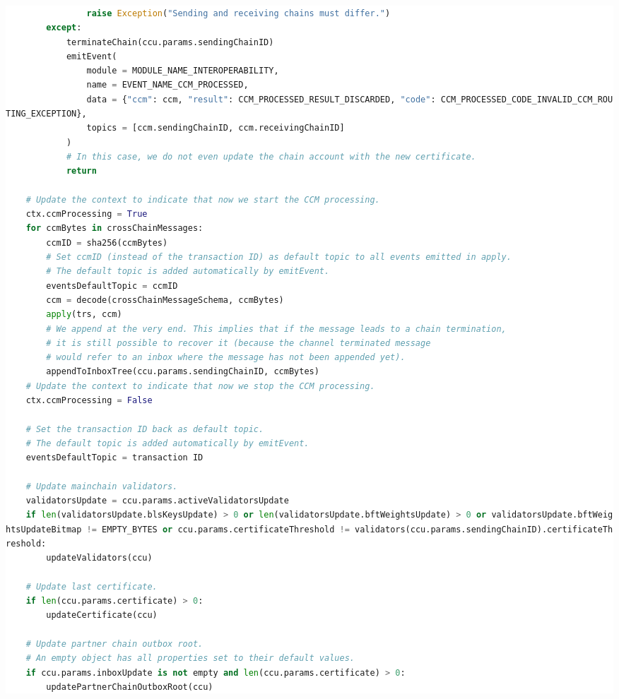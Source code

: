 ```python
                raise Exception("Sending and receiving chains must differ.")
        except:
            terminateChain(ccu.params.sendingChainID)
            emitEvent(
                module = MODULE_NAME_INTEROPERABILITY,
                name = EVENT_NAME_CCM_PROCESSED,
                data = {"ccm": ccm, "result": CCM_PROCESSED_RESULT_DISCARDED, "code": CCM_PROCESSED_CODE_INVALID_CCM_ROUTING_EXCEPTION},
                topics = [ccm.sendingChainID, ccm.receivingChainID]
            )
            # In this case, we do not even update the chain account with the new certificate.
            return

    # Update the context to indicate that now we start the CCM processing.
    ctx.ccmProcessing = True
    for ccmBytes in crossChainMessages:
        ccmID = sha256(ccmBytes)
        # Set ccmID (instead of the transaction ID) as default topic to all events emitted in apply.
        # The default topic is added automatically by emitEvent.
        eventsDefaultTopic = ccmID
        ccm = decode(crossChainMessageSchema, ccmBytes)
        apply(trs, ccm)
        # We append at the very end. This implies that if the message leads to a chain termination,
        # it is still possible to recover it (because the channel terminated message
        # would refer to an inbox where the message has not been appended yet).
        appendToInboxTree(ccu.params.sendingChainID, ccmBytes)
    # Update the context to indicate that now we stop the CCM processing.
    ctx.ccmProcessing = False

    # Set the transaction ID back as default topic.
    # The default topic is added automatically by emitEvent.
    eventsDefaultTopic = transaction ID

    # Update mainchain validators.
    validatorsUpdate = ccu.params.activeValidatorsUpdate
    if len(validatorsUpdate.blsKeysUpdate) > 0 or len(validatorsUpdate.bftWeightsUpdate) > 0 or validatorsUpdate.bftWeightsUpdateBitmap != EMPTY_BYTES or ccu.params.certificateThreshold != validators(ccu.params.sendingChainID).certificateThreshold:
        updateValidators(ccu)

    # Update last certificate.
    if len(ccu.params.certificate) > 0:
        updateCertificate(ccu)

    # Update partner chain outbox root.
    # An empty object has all properties set to their default values.
    if ccu.params.inboxUpdate is not empty and len(ccu.params.certificate) > 0:
        updatePartnerChainOutboxRoot(ccu)
```


[lip-0031#rightWitness]: https://github.com/LiskHQ/lips/blob/main/proposals/lip-0031.md#appendix-d-right-witness-implementation
[lip-0038]: https://github.com/LiskHQ/lips/blob/main/proposals/lip-0038.md
[lip-0039]: https://github.com/LiskHQ/lips/blob/main/proposals/lip-0039.md
[lip-0043]: https://github.com/LiskHQ/lips/blob/main/proposals/lip-0043.md
[lip-0045]: https://github.com/LiskHQ/lips/blob/main/proposals/lip-0045.md
[lip-0045#appendToInboxTree]: https://github.com/LiskHQ/lips/blob/main/proposals/lip-0045.md#appendtoinboxtree
[lip-0045#livenessCondition]: https://github.com/LiskHQ/lips/blob/main/proposals/lip-0045.md#liveness-condition
[lip-0045#terminateChain]: https://github.com/LiskHQ/lips/blob/main/proposals/lip-0045.md#terminateChain
[lip-0045#termination]: https://github.com/LiskHQ/lips/blob/main/proposals/lip-0045.md#terminatechain
[lip-0045#constants]: https://github.com/LiskHQ/lips/blob/main/proposals/lip-0045.md#notation-and-constants
[lip-0049]: https://github.com/LiskHQ/lips/blob/main/proposals/lip-0049.md
[lip-0049#apply]: https://github.com/LiskHQ/lips/blob/main/proposals/lip-0049.md#apply
[lip-0049#ccmSchema]: https://github.com/LiskHQ/lips/blob/main/proposals/lip-0049.md#cross-chain-message-schema
[lip-0049#forward]: https://github.com/LiskHQ/lips/blob/main/proposals/lip-0049.md#forward
[lip-0049#registrationMessage]: https://github.com/LiskHQ/lips/blob/main/proposals/lip-0049.md#registration-message
[lip-0049#validateFormat]: https://github.com/LiskHQ/lips/blob/main/proposals/lip-0049.md#validateformat
[lip-0051]: https://github.com/LiskHQ/lips/blob/main/proposals/lip-0051.md
[lip-0054]: https://github.com/LiskHQ/lips/blob/main/proposals/lip-0054.md
[lip-0055]: https://github.com/LiskHQ/lips/blob/main/proposals/lip-0055.md
[lip-0055#block-processing-stages]: https://github.com/LiskHQ/lips/blob/main/proposals/lip-0055.md#block-processing-stages
[lip-0061]: https://github.com/LiskHQ/lips/blob/main/proposals/lip-0061.md
[lip-0061#certificate-schema]: https://github.com/LiskHQ/lips/blob/main/proposals/lip-0061.md#schema
[lip-0061#verifyaggregatecertificatesignature]: https://github.com/LiskHQ/lips/blob/main/proposals/lip-0061.md#verifyaggregatecertificatesignature
[lip-0061#select-certificate]: https://github.com/LiskHQ/lips/blob/main/proposals/lip-0061.md#selecting-optimal-certificates-for-cross-chain-certification